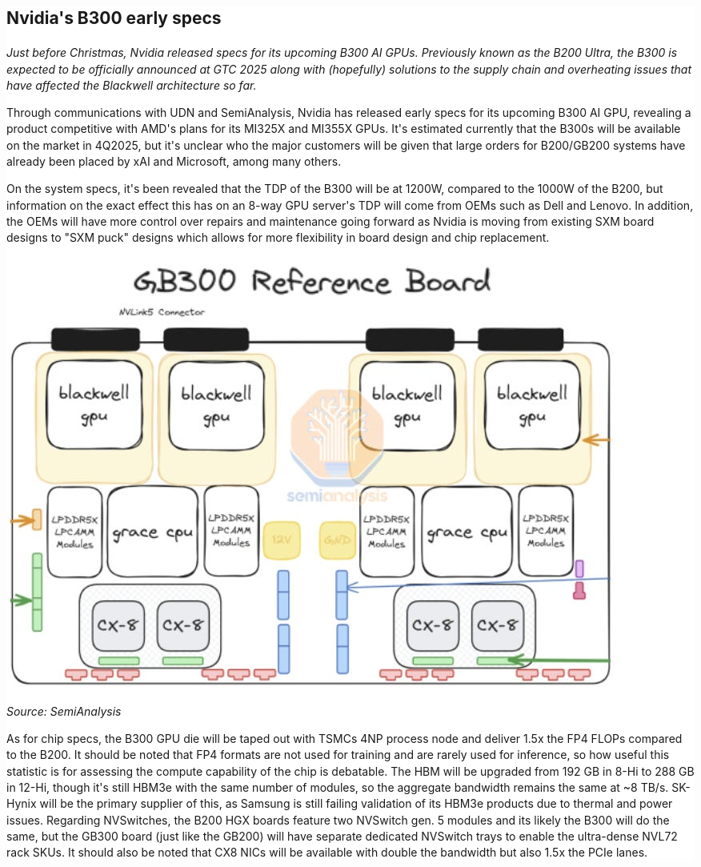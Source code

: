 ## Nvidia's B300 early specs

_Just before Christmas, Nvidia released specs for its upcoming B300 AI GPUs. Previously known as the B200 Ultra, the B300 is expected to be officially announced at GTC 2025 along with (hopefully) solutions to the supply chain and overheating issues that have affected the Blackwell architecture so far._

Through communications with UDN and SemiAnalysis, Nvidia has released early specs for its upcoming B300 AI GPU, revealing a product competitive with AMD's plans for its MI325X and MI355X GPUs. It's estimated currently that the B300s will be available on the market in 4Q2025, but it's unclear who the major customers will be given that large orders for B200/GB200 systems have already been placed by xAI and Microsoft, among many others.

On the system specs, it's been revealed that the TDP of the B300 will be at 1200W, compared to the 1000W of the B200, but information on the exact effect this has on an 8-way GPU server's TDP will come from OEMs such as Dell and Lenovo. In addition, the OEMs will have more control over repairs and maintenance going forward as Nvidia is moving from existing SXM board designs to "SXM puck" designs which allows for more flexibility in board design and chip replacement.

![](https://raw.githubusercontent.com/FistOfHit/SixRackUnits/refs/heads/main/newsletters/2024/december/images/4.png)

*Source: SemiAnalysis*

As for chip specs, the B300 GPU die will be taped out with TSMCs 4NP process node and deliver 1.5x the FP4 FLOPs compared to the B200. It should be noted that FP4 formats are not used for training and are rarely used for inference, so how useful this statistic is for assessing the compute capability of the chip is debatable. The HBM will be upgraded from 192 GB in 8-Hi to 288 GB in 12-Hi, though it's still HBM3e with the same number of modules, so the aggregate bandwidth remains the same at ~8 TB/s. SK-Hynix will be the primary supplier of this, as Samsung is still failing validation of its HBM3e products due to thermal and power issues. Regarding NVSwitches, the B200 HGX boards feature two NVSwitch gen. 5 modules and its likely the B300 will do the same, but the GB300 board (just like the GB200) will have separate dedicated NVSwitch trays to enable the ultra-dense NVL72 rack SKUs. It should also be noted that CX8 NICs will be available with double the bandwidth but also 1.5x the PCIe lanes.
